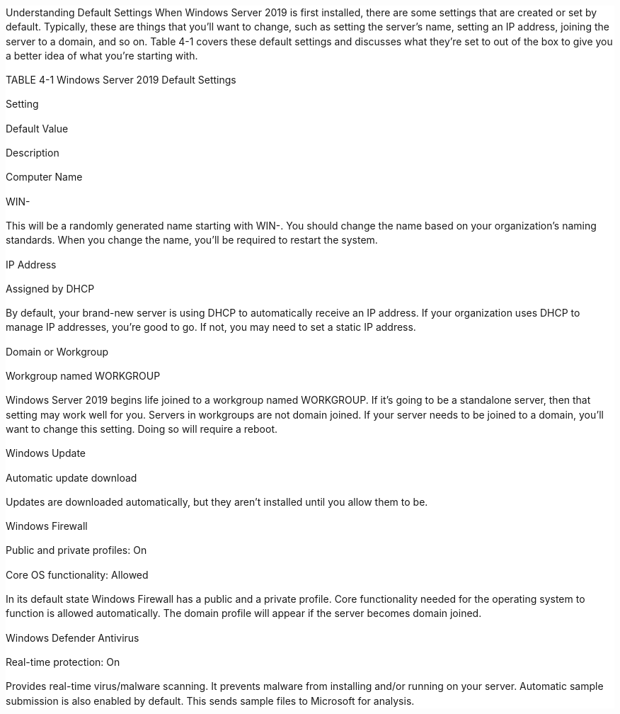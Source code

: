 Understanding Default Settings
When Windows Server 2019 is first installed, there are some settings that are created or set by default. Typically, these are things that you’ll want to change, such as setting the server’s name, setting an IP address, joining the server to a domain, and so on. Table 4-1 covers these default settings and discusses what they’re set to out of the box to give you a better idea of what you’re starting with.

TABLE 4-1 Windows Server 2019 Default Settings

Setting

Default Value

Description

Computer Name

WIN-<randomstring>

This will be a randomly generated name starting with WIN-. You should change the name based on your organization’s naming standards. When you change the name, you’ll be required to restart the system.

IP Address

Assigned by DHCP

By default, your brand-new server is using DHCP to automatically receive an IP address. If your organization uses DHCP to manage IP addresses, you’re good to go. If not, you may need to set a static IP address.

Domain or Workgroup

Workgroup named WORKGROUP

Windows Server 2019 begins life joined to a workgroup named WORKGROUP. If it’s going to be a standalone server, then that setting may work well for you. Servers in workgroups are not domain joined. If your server needs to be joined to a domain, you’ll want to change this setting. Doing so will require a reboot.

Windows Update

Automatic update download

Updates are downloaded automatically, but they aren’t installed until you allow them to be.

Windows Firewall

Public and private profiles: On

Core OS functionality: Allowed

In its default state Windows Firewall has a public and a private profile. Core functionality needed for the operating system to function is allowed automatically. The domain profile will appear if the server becomes domain joined.

Windows Defender Antivirus

Real-time protection: On

Provides real-time virus/malware scanning. It prevents malware from installing and/or running on your server. Automatic sample submission is also enabled by default. This sends sample files to Microsoft for analysis.

